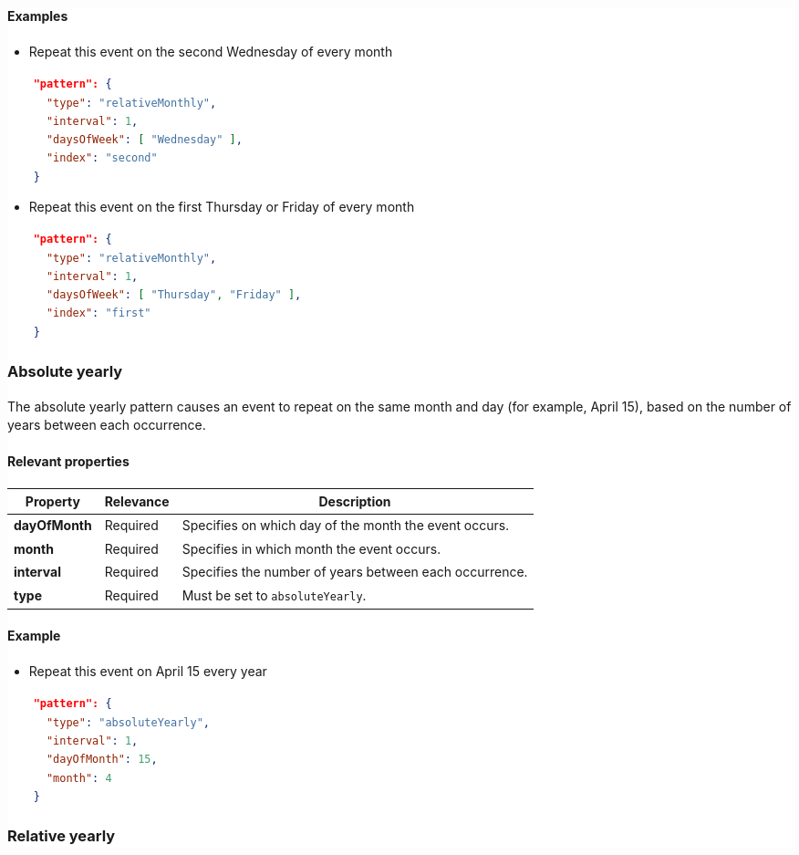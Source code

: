 #### Examples

- Repeat this event on the second Wednesday of every month

```json
    "pattern": {
      "type": "relativeMonthly",
      "interval": 1,
      "daysOfWeek": [ "Wednesday" ],
      "index": "second"
    }
```

- Repeat this event on the first Thursday or Friday of every month

```json
    "pattern": {
      "type": "relativeMonthly",
      "interval": 1,
      "daysOfWeek": [ "Thursday", "Friday" ],
      "index": "first"
    }
```

### Absolute yearly

The absolute yearly pattern causes an event to repeat on the same month and day (for example, April 15), based on the number of years between each occurrence.

#### Relevant properties

| Property       | Relevance | Description                                            |
| -------------- | --------- | ------------------------------------------------------ |
| **dayOfMonth** | Required  | Specifies on which day of the month the event occurs.  |
| **month**      | Required  | Specifies in which month the event occurs.             |
| **interval**   | Required  | Specifies the number of years between each occurrence. |
| **type**       | Required  | Must be set to `absoluteYearly`.                       |

#### Example

- Repeat this event on April 15 every year

```json
    "pattern": {
      "type": "absoluteYearly",
      "interval": 1,
      "dayOfMonth": 15,
      "month": 4
    }
```

### Relative yearly
